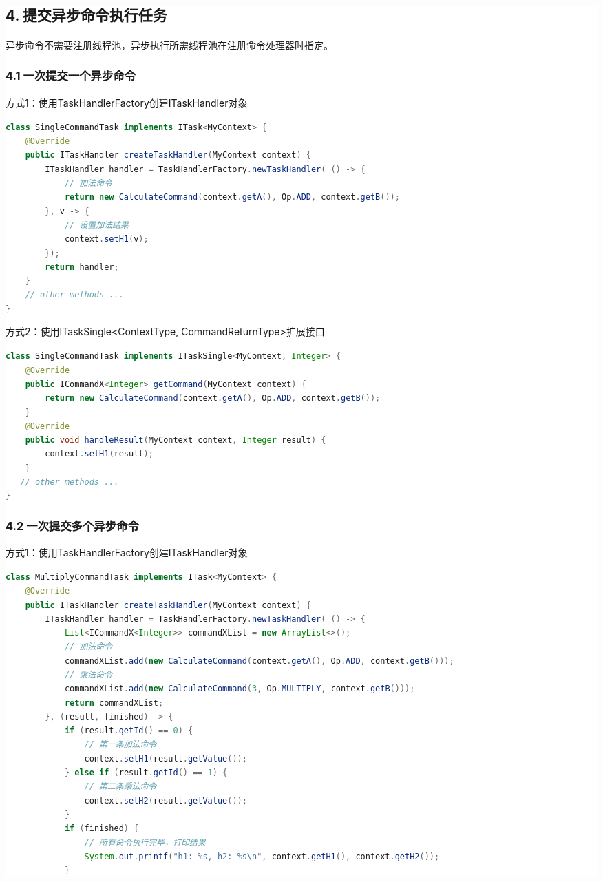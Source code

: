 ## 4. 提交异步命令执行任务
异步命令不需要注册线程池，异步执行所需线程池在注册命令处理器时指定。

### 4.1 一次提交一个异步命令

方式1：使用TaskHandlerFactory创建ITaskHandler对象
```java
class SingleCommandTask implements ITask<MyContext> {
    @Override
    public ITaskHandler createTaskHandler(MyContext context) {
        ITaskHandler handler = TaskHandlerFactory.newTaskHandler( () -> {
            // 加法命令
            return new CalculateCommand(context.getA(), Op.ADD, context.getB());
        }, v -> {
            // 设置加法结果
            context.setH1(v);
        });
        return handler;
    }
    // other methods ...
}
```

方式2：使用ITaskSingle<ContextType, CommandReturnType>扩展接口
```java
class SingleCommandTask implements ITaskSingle<MyContext, Integer> {
    @Override
    public ICommandX<Integer> getCommand(MyContext context) {
        return new CalculateCommand(context.getA(), Op.ADD, context.getB());
    }
    @Override
    public void handleResult(MyContext context, Integer result) {
        context.setH1(result);
    }
   // other methods ...
}
```

### 4.2 一次提交多个异步命令

方式1：使用TaskHandlerFactory创建ITaskHandler对象
```java
class MultiplyCommandTask implements ITask<MyContext> {
    @Override
    public ITaskHandler createTaskHandler(MyContext context) {
        ITaskHandler handler = TaskHandlerFactory.newTaskHandler( () -> {
            List<ICommandX<Integer>> commandXList = new ArrayList<>();
            // 加法命令
            commandXList.add(new CalculateCommand(context.getA(), Op.ADD, context.getB()));
            // 乘法命令
            commandXList.add(new CalculateCommand(3, Op.MULTIPLY, context.getB()));
            return commandXList;
        }, (result, finished) -> {
            if (result.getId() == 0) {
                // 第一条加法命令
                context.setH1(result.getValue());
            } else if (result.getId() == 1) {
                // 第二条乘法命令
                context.setH2(result.getValue());
            }
            if (finished) {
                // 所有命令执行完毕，打印结果
                System.out.printf("h1: %s, h2: %s\n", context.getH1(), context.getH2());
            }
```